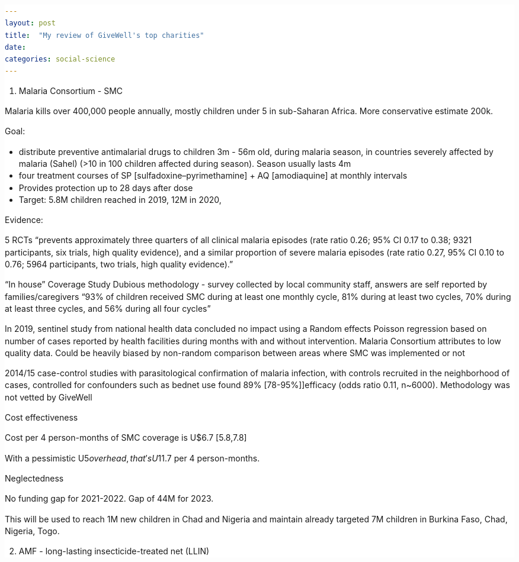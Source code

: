```yaml
---
layout: post
title:  "My review of GiveWell's top charities"
date:   
categories: social-science
---
```


1. Malaria Consortium - SMC

Malaria kills over 400,000 people annually, mostly children under 5 in sub-Saharan Africa. 
More conservative estimate 200k.

Goal:

- distribute preventive antimalarial drugs to children 3m - 56m old, during malaria season, in countries severely 
affected by malaria (Sahel) (>10 in 100 children affected during season). Season usually lasts 4m
- four treatment courses of SP [sulfadoxine–pyrimethamine] + AQ [amodiaquine] at monthly intervals
- Provides protection up to 28 days after dose
- Target: 5.8M children reached in 2019, 12M in 2020,

Evidence:

5 RCTs “prevents approximately three quarters of all clinical malaria episodes (rate ratio 0.26; 95% CI 0.17 to 0.38; 9321 participants, six trials, high quality evidence), and a similar proportion of severe malaria episodes (rate ratio 0.27, 95% CI 0.10 to 0.76; 5964 participants, two trials, high quality evidence).”

“In house” Coverage Study Dubious methodology - survey collected by local community staff, answers are self reported by families/caregivers “93% of children received SMC during at least one monthly cycle, 81% during at least two cycles, 70% during at least three cycles, and 56% during all four cycles”

In 2019, sentinel study from national health data concluded no impact using a Random effects Poisson regression based on number of cases reported by health facilities during months with and without intervention. Malaria Consortium attributes to low quality data. Could be heavily biased by non-random comparison between areas where SMC was implemented or not

2014/15 case-control studies with parasitological confirmation of malaria infection, with controls recruited in the neighborhood of cases, controlled for confounders such as bednet use found 89% [78-95%]]efficacy (odds ratio 0.11, n~6000). Methodology was not vetted by GiveWell

Cost effectiveness

Cost per 4 person-months of SMC coverage is U$6.7 [5.8,7.8]

With a pessimistic U$5 overhead, that's U$11.7 per 4 person-months.

Neglectedness

No funding gap for 2021-2022. Gap of 44M for 2023.

This will be used to reach 1M new children in Chad and Nigeria and maintain already targeted 7M children in Burkina Faso, Chad, Nigeria, Togo.

2. AMF - long-lasting insecticide-treated net (LLIN)
